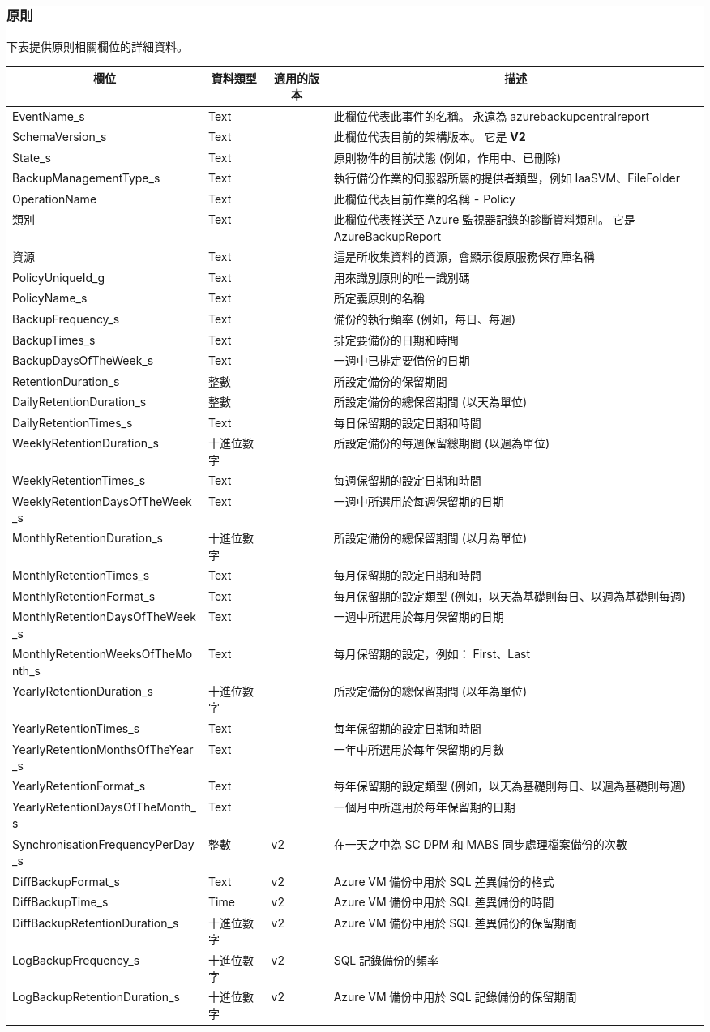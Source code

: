 ### <a name="policy"></a>原則

下表提供原則相關欄位的詳細資料。

| 欄位 | 資料類型 | 適用的版本 | 描述 |
| --- | --- | --- | --- |
| EventName_s |Text ||此欄位代表此事件的名稱。 永遠為 azurebackupcentralreport |
| SchemaVersion_s |Text ||此欄位代表目前的架構版本。 它是 **V2** |
| State_s |Text ||原則物件的目前狀態 (例如，作用中、已刪除) |
| BackupManagementType_s |Text ||執行備份作業的伺服器所屬的提供者類型，例如 IaaSVM、FileFolder |
| OperationName |Text ||此欄位代表目前作業的名稱 - Policy |
| 類別 |Text ||此欄位代表推送至 Azure 監視器記錄的診斷資料類別。 它是 AzureBackupReport |
| 資源 |Text ||這是所收集資料的資源，會顯示復原服務保存庫名稱 |
| PolicyUniqueId_g |Text ||用來識別原則的唯一識別碼 |
| PolicyName_s |Text ||所定義原則的名稱 |
| BackupFrequency_s |Text ||備份的執行頻率 (例如，每日、每週) |
| BackupTimes_s |Text ||排定要備份的日期和時間 |
| BackupDaysOfTheWeek_s |Text ||一週中已排定要備份的日期 |
| RetentionDuration_s |整數 ||所設定備份的保留期間 |
| DailyRetentionDuration_s |整數 ||所設定備份的總保留期間 (以天為單位) |
| DailyRetentionTimes_s |Text ||每日保留期的設定日期和時間 |
| WeeklyRetentionDuration_s |十進位數字 ||所設定備份的每週保留總期間 (以週為單位) |
| WeeklyRetentionTimes_s |Text ||每週保留期的設定日期和時間 |
| WeeklyRetentionDaysOfTheWeek_s |Text ||一週中所選用於每週保留期的日期 |
| MonthlyRetentionDuration_s |十進位數字 ||所設定備份的總保留期間 (以月為單位) |
| MonthlyRetentionTimes_s |Text ||每月保留期的設定日期和時間 |
| MonthlyRetentionFormat_s |Text ||每月保留期的設定類型 (例如，以天為基礎則每日、以週為基礎則每週) |
| MonthlyRetentionDaysOfTheWeek_s |Text ||一週中所選用於每月保留期的日期 |
| MonthlyRetentionWeeksOfTheMonth_s |Text ||每月保留期的設定，例如： First、Last |
| YearlyRetentionDuration_s |十進位數字 ||所設定備份的總保留期間 (以年為單位) |
| YearlyRetentionTimes_s |Text ||每年保留期的設定日期和時間 |
| YearlyRetentionMonthsOfTheYear_s |Text ||一年中所選用於每年保留期的月數 |
| YearlyRetentionFormat_s |Text ||每年保留期的設定類型 (例如，以天為基礎則每日、以週為基礎則每週) | |
| YearlyRetentionDaysOfTheMonth_s |Text ||一個月中所選用於每年保留期的日期 |
| SynchronisationFrequencyPerDay_s |整數 |v2|在一天之中為 SC DPM 和 MABS 同步處理檔案備份的次數 |
| DiffBackupFormat_s |Text |v2|Azure VM 備份中用於 SQL 差異備份的格式 |
| DiffBackupTime_s |Time |v2|Azure VM 備份中用於 SQL 差異備份的時間|
| DiffBackupRetentionDuration_s |十進位數字 |v2|Azure VM 備份中用於 SQL 差異備份的保留期間|
| LogBackupFrequency_s |十進位數字 |v2|SQL 記錄備份的頻率|
| LogBackupRetentionDuration_s |十進位數字 |v2|Azure VM 備份中用於 SQL 記錄備份的保留期間|